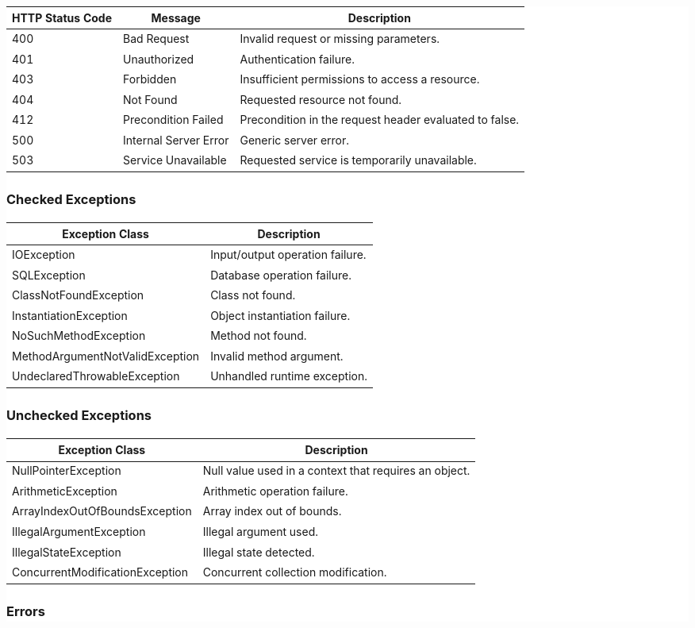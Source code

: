 | HTTP Status Code  | Message           | Description                                              |
| ----------------- | ----------------- | ----------------------------------------------------     |
| 400               | Bad Request       | Invalid request or missing parameters.                   |
| 401               | Unauthorized      | Authentication failure.                                  |
| 403               | Forbidden         | Insufficient permissions to access a resource.           |
| 404               | Not Found         | Requested resource not found.                            |
| 412               | Precondition Failed | Precondition in the request header evaluated to false. |
| 500               | Internal Server Error | Generic server error.                                |
| 503               | Service Unavailable | Requested service is temporarily unavailable.          |

### Checked Exceptions
<a name="checked-exceptions"></a>

| Exception Class    | Description                                          |
| ------------------ | ---------------------------------------------------- |
| IOException        | Input/output operation failure.                     |
| SQLException       | Database operation failure.                         |
| ClassNotFoundException | Class not found.                                  |
| InstantiationException | Object instantiation failure.                      |
| NoSuchMethodException | Method not found.                                |
| MethodArgumentNotValidException | Invalid method argument.                        |
| UndeclaredThrowableException | Unhandled runtime exception.                   |

### Unchecked Exceptions
<a name="unchecked-exceptions"></a>

| Exception Class    | Description                                          |
| ------------------ | ---------------------------------------------------- |
| NullPointerException | Null value used in a context that requires an object. |
| ArithmeticException | Arithmetic operation failure.                       |
| ArrayIndexOutOfBoundsException | Array index out of bounds.                     |
| IllegalArgumentException | Illegal argument used.                             |
| IllegalStateException | Illegal state detected.                           |
| ConcurrentModificationException | Concurrent collection modification.         |

### Errors
<a name="errors"></a>
